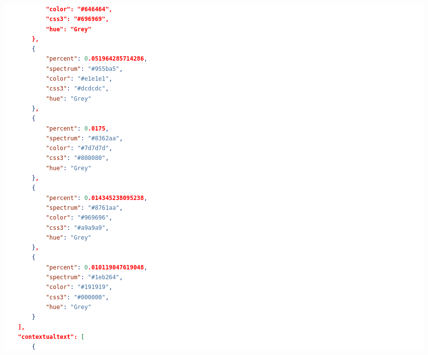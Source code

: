 ```json
            "color": "#646464",
            "css3": "#696969",
            "hue": "Grey"
        },
        {
            "percent": 0.051964285714286,
            "spectrum": "#955ba5",
            "color": "#e1e1e1",
            "css3": "#dcdcdc",
            "hue": "Grey"
        },
        {
            "percent": 0.0175,
            "spectrum": "#8362aa",
            "color": "#7d7d7d",
            "css3": "#808080",
            "hue": "Grey"
        },
        {
            "percent": 0.014345238095238,
            "spectrum": "#8761aa",
            "color": "#969696",
            "css3": "#a9a9a9",
            "hue": "Grey"
        },
        {
            "percent": 0.010119047619048,
            "spectrum": "#1eb264",
            "color": "#191919",
            "css3": "#000000",
            "hue": "Grey"
        }
    ],
    "contextualtext": [
        {
```